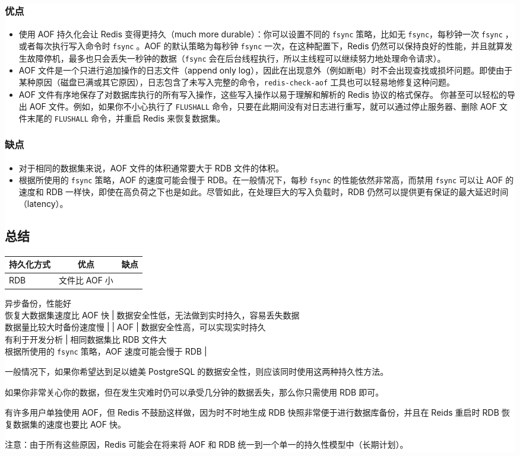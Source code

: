 ### 优点

- 使用 AOF 持久化会让 Redis 变得更持久（much more durable）：你可以设置不同的 `fsync` 策略，比如无 `fsync`，每秒钟一次 `fsync` ，或者每次执行写入命令时 `fsync` 。AOF 的默认策略为每秒钟 `fsync` 一次，在这种配置下，Redis 仍然可以保持良好的性能，并且就算发生故障停机，最多也只会丢失一秒钟的数据（`fsync` 会在后台线程执行，所以主线程可以继续努力地处理命令请求）。
- AOF 文件是一个只进行追加操作的日志文件（append only log），因此在出现意外（例如断电）时不会出现查找或损坏问题。即使由于某种原因（磁盘已满或其它原因），日志包含了未写入完整的命令，`redis-check-aof` 工具也可以轻易地修复这种问题。
- AOF 文件有序地保存了对数据库执行的所有写入操作，这些写入操作以易于理解和解析的 Redis 协议的格式保存。 你甚至可以轻松的导出 AOF 文件。例如，如果你不小心执行了 `FLUSHALL` 命令，只要在此期间没有对日志进行重写，就可以通过停止服务器、删除 AOF 文件末尾的 `FLUSHALL` 命令，并重启 Redis 来恢复数据集。

### 缺点

- 对于相同的数据集来说，AOF 文件的体积通常要大于 RDB 文件的体积。
- 根据所使用的 `fsync` 策略，AOF 的速度可能会慢于 RDB。在一般情况下，每秒 `fsync` 的性能依然非常高，而禁用 `fsync` 可以让 AOF 的速度和 RDB 一样快，即使在高负荷之下也是如此。尽管如此，在处理巨大的写入负载时，RDB 仍然可以提供更有保证的最大延迟时间（latency）。

## 总结

| 持久化方式 | 优点 | 缺点 |
| --- | --- | --- |
| RDB | 文件比 AOF 小  
异步备份，性能好  
恢复大数据集速度比 AOF 快 | 数据安全性低，无法做到实时持久，容易丢失数据  
数据量比较大时备份速度慢 |
| AOF | 数据安全性高，可以实现实时持久  
有利于开发分析 | 相同数据集比 RDB 文件大  
根据所使用的 `fsync` 策略，AOF 速度可能会慢于 RDB |

一般情况下，如果你希望达到足以媲美 PostgreSQL 的数据安全性，则应该同时使用这两种持久性方法。

如果你非常关心你的数据，但在发生灾难时仍可以承受几分钟的数据丢失，那么你只需使用 RDB 即可。

有许多用户单独使用 AOF，但 Redis 不鼓励这样做，因为时不时地生成 RDB 快照非常便于进行数据库备份，并且在 Reids 重启时 RDB 恢复数据集的速度也要比 AOF 快。

注意：由于所有这些原因，Redis 可能会在将来将 AOF 和 RDB 统一到一个单一的持久性模型中（长期计划）。